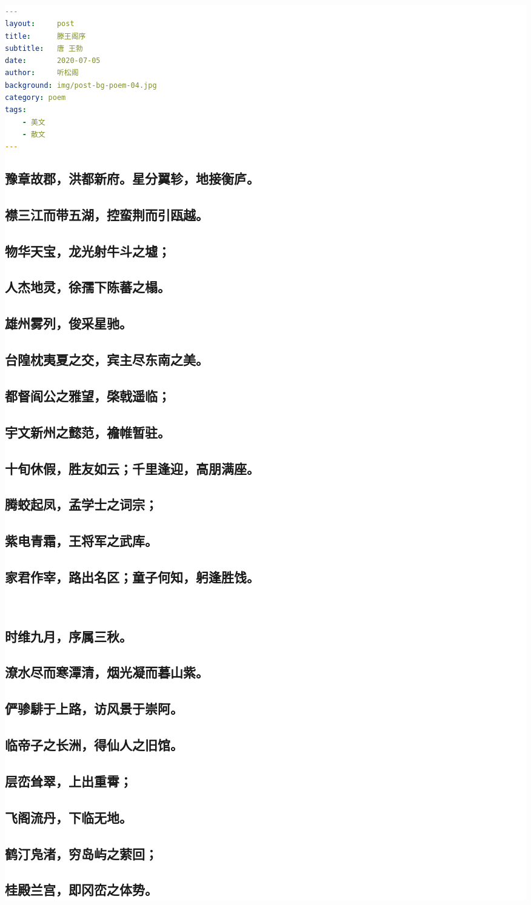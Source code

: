 ```yaml
---
layout:     post
title:      滕王阁序
subtitle:   唐 王勃
date:       2020-07-05
author:     听松阁
background: img/post-bg-poem-04.jpg
category: poem
tags:
    - 美文
    - 散文
---
```


## 豫章故郡，洪都新府。星分翼轸，地接衡庐。
## 襟三江而带五湖，控蛮荆而引瓯越。
## 物华天宝，龙光射牛斗之墟；
## 人杰地灵，徐孺下陈蕃之榻。
## 雄州雾列，俊采星驰。
## 台隍枕夷夏之交，宾主尽东南之美。
## 都督阎公之雅望，棨戟遥临；
## 宇文新州之懿范，襜帷暂驻。
## 十旬休假，胜友如云；千里逢迎，高朋满座。
## 腾蛟起凤，孟学士之词宗；
## 紫电青霜，王将军之武库。
## 家君作宰，路出名区；童子何知，躬逢胜饯。

&nbsp;

## 时维九月，序属三秋。
## 潦水尽而寒潭清，烟光凝而暮山紫。
## 俨骖騑于上路，访风景于崇阿。
## 临帝子之长洲，得仙人之旧馆。
## 层峦耸翠，上出重霄；
## 飞阁流丹，下临无地。
## 鹤汀凫渚，穷岛屿之萦回；
## 桂殿兰宫，即冈峦之体势。
